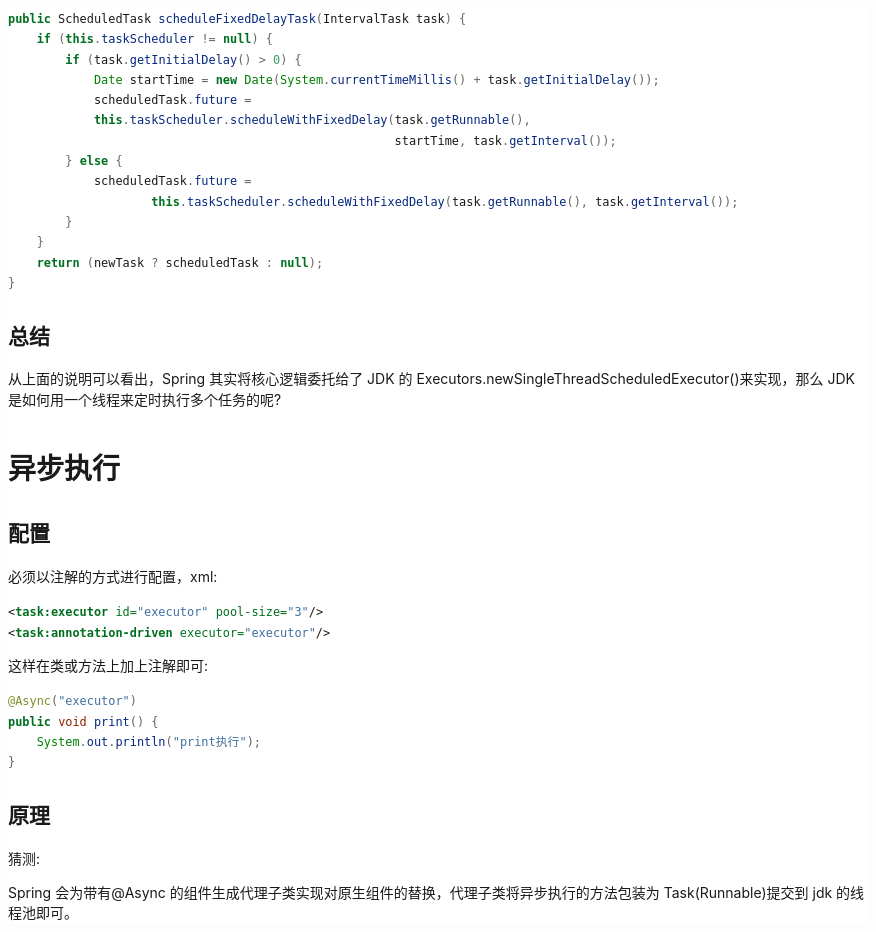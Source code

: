 ```java
public ScheduledTask scheduleFixedDelayTask(IntervalTask task) {
    if (this.taskScheduler != null) {
        if (task.getInitialDelay() > 0) {
            Date startTime = new Date(System.currentTimeMillis() + task.getInitialDelay());
            scheduledTask.future =
            this.taskScheduler.scheduleWithFixedDelay(task.getRunnable(),
                                                      startTime, task.getInterval());
        } else {
            scheduledTask.future =
                    this.taskScheduler.scheduleWithFixedDelay(task.getRunnable(), task.getInterval());
        }
    }
    return (newTask ? scheduledTask : null);
}
```

## 总结

从上面的说明可以看出，Spring 其实将核心逻辑委托给了 JDK 的 Executors.newSingleThreadScheduledExecutor()来实现，那么 JDK 是如何用一个线程来定时执行多个任务的呢?

# 异步执行

## 配置

必须以注解的方式进行配置，xml:

```xml
<task:executor id="executor" pool-size="3"/>
<task:annotation-driven executor="executor"/>
```

这样在类或方法上加上注解即可:

```java
@Async("executor")
public void print() {
    System.out.println("print执行");
}
```

## 原理

猜测:

Spring 会为带有@Async 的组件生成代理子类实现对原生组件的替换，代理子类将异步执行的方法包装为 Task(Runnable)提交到 jdk 的线程池即可。
